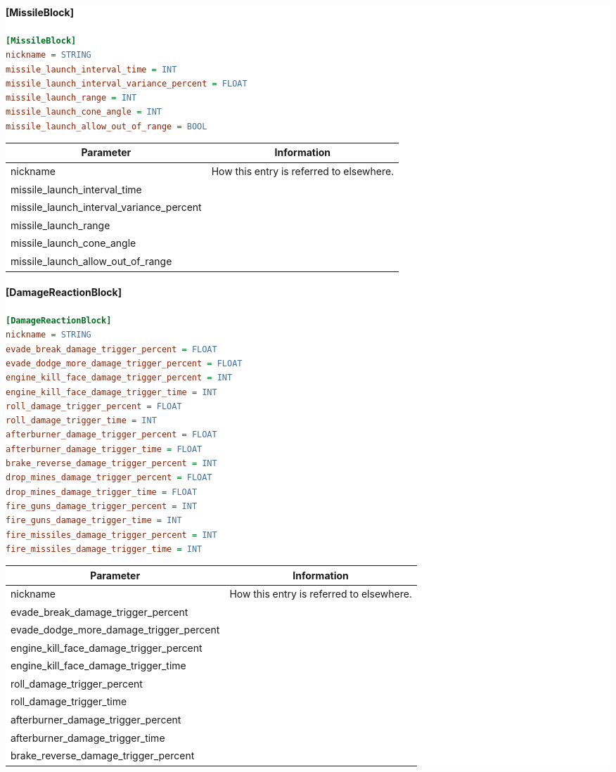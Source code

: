 #### [MissileBlock]

```ini
[MissileBlock]
nickname = STRING
missile_launch_interval_time = INT
missile_launch_interval_variance_percent = FLOAT
missile_launch_range = INT
missile_launch_cone_angle = INT
missile_launch_allow_out_of_range = BOOL
```

| Parameter                                | Information                              |
| ---------------------------------------- | ---------------------------------------- |
| nickname                                 | How this entry is referred to elsewhere. |
| missile_launch_interval_time             |                                          |
| missile_launch_interval_variance_percent |                                          |
| missile_launch_range                     |                                          |
| missile_launch_cone_angle                |                                          |
| missile_launch_allow_out_of_range        |                                          |

#### [DamageReactionBlock]

```ini
[DamageReactionBlock]
nickname = STRING
evade_break_damage_trigger_percent = FLOAT
evade_dodge_more_damage_trigger_percent = FLOAT
engine_kill_face_damage_trigger_percent = INT
engine_kill_face_damage_trigger_time = INT
roll_damage_trigger_percent = FLOAT
roll_damage_trigger_time = INT
afterburner_damage_trigger_percent = FLOAT
afterburner_damage_trigger_time = FLOAT
brake_reverse_damage_trigger_percent = INT
drop_mines_damage_trigger_percent = FLOAT
drop_mines_damage_trigger_time = FLOAT
fire_guns_damage_trigger_percent = INT
fire_guns_damage_trigger_time = INT
fire_missiles_damage_trigger_percent = INT
fire_missiles_damage_trigger_time = INT
```

| Parameter                               | Information                              |
| --------------------------------------- | ---------------------------------------- |
| nickname                                | How this entry is referred to elsewhere. |
| evade_break_damage_trigger_percent      |                                          |
| evade_dodge_more_damage_trigger_percent |                                          |
| engine_kill_face_damage_trigger_percent |                                          |
| engine_kill_face_damage_trigger_time    |                                          |
| roll_damage_trigger_percent             |                                          |
| roll_damage_trigger_time                |                                          |
| afterburner_damage_trigger_percent      |                                          |
| afterburner_damage_trigger_time         |                                          |
| brake_reverse_damage_trigger_percent    |                                          |